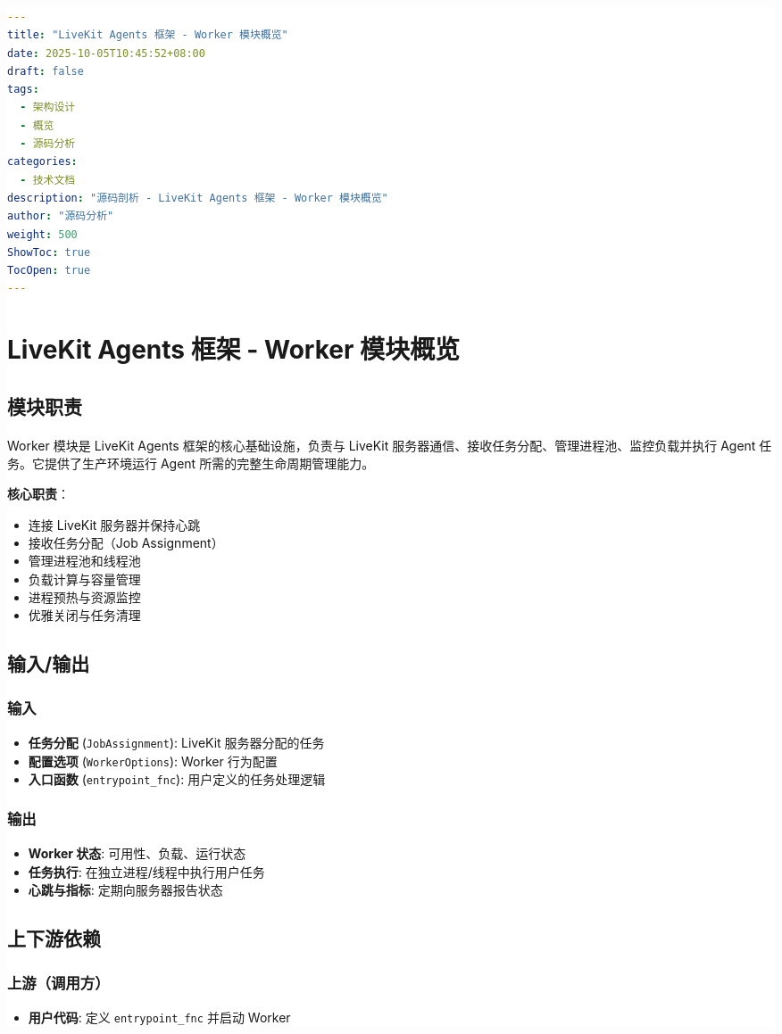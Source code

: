 ```yaml
---
title: "LiveKit Agents 框架 - Worker 模块概览"
date: 2025-10-05T10:45:52+08:00
draft: false
tags:
  - 架构设计
  - 概览
  - 源码分析
categories:
  - 技术文档
description: "源码剖析 - LiveKit Agents 框架 - Worker 模块概览"
author: "源码分析"
weight: 500
ShowToc: true
TocOpen: true
---
```


# LiveKit Agents 框架 - Worker 模块概览

## 模块职责

Worker 模块是 LiveKit Agents 框架的核心基础设施，负责与 LiveKit 服务器通信、接收任务分配、管理进程池、监控负载并执行 Agent 任务。它提供了生产环境运行 Agent 所需的完整生命周期管理能力。

**核心职责**：
- 连接 LiveKit 服务器并保持心跳
- 接收任务分配（Job Assignment）
- 管理进程池和线程池
- 负载计算与容量管理
- 进程预热与资源监控
- 优雅关闭与任务清理

## 输入/输出

### 输入
- **任务分配** (`JobAssignment`): LiveKit 服务器分配的任务
- **配置选项** (`WorkerOptions`): Worker 行为配置
- **入口函数** (`entrypoint_fnc`): 用户定义的任务处理逻辑

### 输出
- **Worker 状态**: 可用性、负载、运行状态
- **任务执行**: 在独立进程/线程中执行用户任务
- **心跳与指标**: 定期向服务器报告状态

## 上下游依赖

### 上游（调用方）
- **用户代码**: 定义 `entrypoint_fnc` 并启动 Worker
